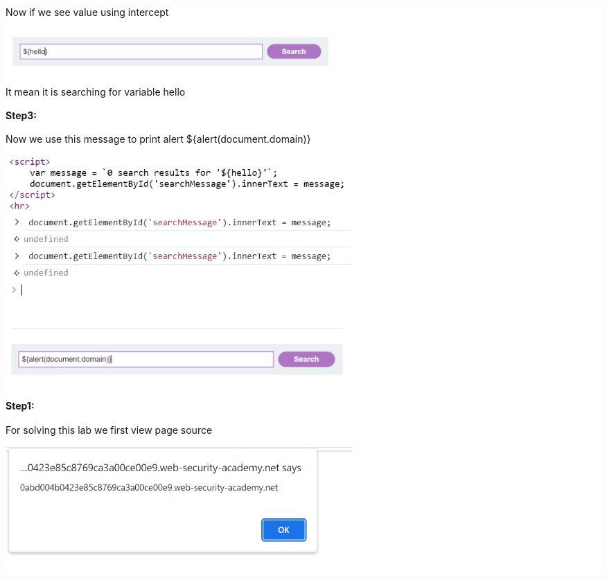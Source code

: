 
Now if we see value using intercept

<img src="images/image116.png" alt="third" width="500">

It mean it is searching for variable hello

**Step3:**

Now we use this message to print alert ${alert(document.domain)}

<img src="images/image117.png" alt="third" width="500">

<img src="images/image118.png" alt="third" width="500">

<img src="images/image119.png" alt="third" width="500">

**Step1:**

For solving this lab we first view page source

<img src="images/image120.png" alt="third" width="500">
